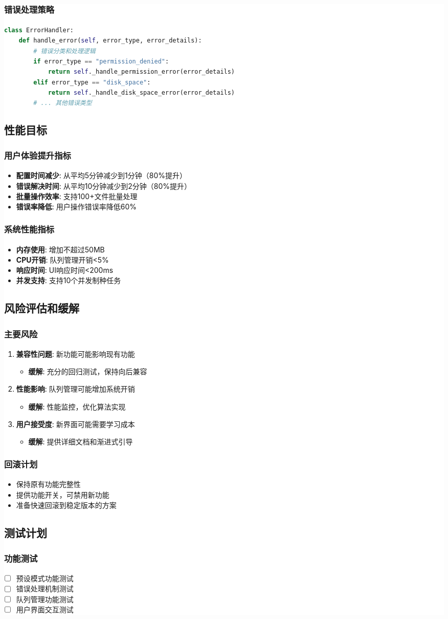 ### 错误处理策略
```python
class ErrorHandler:
    def handle_error(self, error_type, error_details):
        # 错误分类和处理逻辑
        if error_type == "permission_denied":
            return self._handle_permission_error(error_details)
        elif error_type == "disk_space":
            return self._handle_disk_space_error(error_details)
        # ... 其他错误类型
```

## 性能目标

### 用户体验提升指标
- **配置时间减少**: 从平均5分钟减少到1分钟（80%提升）
- **错误解决时间**: 从平均10分钟减少到2分钟（80%提升）
- **批量操作效率**: 支持100+文件批量处理
- **错误率降低**: 用户操作错误率降低60%

### 系统性能指标
- **内存使用**: 增加不超过50MB
- **CPU开销**: 队列管理开销<5%
- **响应时间**: UI响应时间<200ms
- **并发支持**: 支持10个并发制种任务

## 风险评估和缓解

### 主要风险
1. **兼容性问题**: 新功能可能影响现有功能
   - **缓解**: 充分的回归测试，保持向后兼容

2. **性能影响**: 队列管理可能增加系统开销
   - **缓解**: 性能监控，优化算法实现

3. **用户接受度**: 新界面可能需要学习成本
   - **缓解**: 提供详细文档和渐进式引导

### 回滚计划
- 保持原有功能完整性
- 提供功能开关，可禁用新功能
- 准备快速回滚到稳定版本的方案

## 测试计划

### 功能测试
- [ ] 预设模式功能测试
- [ ] 错误处理机制测试
- [ ] 队列管理功能测试
- [ ] 用户界面交互测试

